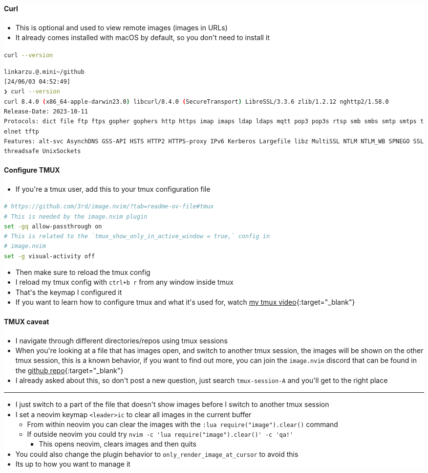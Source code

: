 #### Curl

- This is optional and used to view remote images (images in URLs)
- It already comes installed with macOS by default, so you don't need to install
  it

```bash
curl --version
```

```bash
linkarzu.@.mini~/github
[24/06/03 04:52:49]
❯ curl --version
curl 8.4.0 (x86_64-apple-darwin23.0) libcurl/8.4.0 (SecureTransport) LibreSSL/3.3.6 zlib/1.2.12 nghttp2/1.58.0
Release-Date: 2023-10-11
Protocols: dict file ftp ftps gopher gophers http https imap imaps ldap ldaps mqtt pop3 pop3s rtsp smb smbs smtp smtps telnet tftp
Features: alt-svc AsynchDNS GSS-API HSTS HTTP2 HTTPS-proxy IPv6 Kerberos Largefile libz MultiSSL NTLM NTLM_WB SPNEGO SSL threadsafe UnixSockets
```

#### Configure TMUX

- If you're a tmux user, add this to your tmux configuration file

```bash
# https://github.com/3rd/image.nvim/?tab=readme-ov-file#tmux
# This is needed by the image.nvim plugin
set -gq allow-passthrough on
# This is related to the `tmux_show_only_in_active_window = true,` config in
# image.nvim
set -g visual-activity off
```

- Then make sure to reload the tmux config
- I reload my tmux config with `ctrl+b r` from any window inside tmux
- That's the keymap I configured it
- If you want to learn how to configure tmux and what it's used for, watch
  [my tmux video](https://youtu.be/0aD7-EBnULc?si=8J_v-VH59Ix9WSLY){:target="\_blank"}

#### TMUX caveat

- I navigate through different directories/repos using tmux sessions
- When you're looking at a file that has images open, and switch to another tmux
  session, the images will be shown on the other tmux session, this is a known
  behavior, if you want to find out more, you can join the `image.nvim` discord
  that can be found in the
  [github repo](https://github.com/3rd/image.nvim?tab=readme-ov-file){:target="\_blank"}
- I already asked about this, so don't post a new question, just search
  `tmux-session-A` and you'll get to the right place

---

- I just switch to a part of the file that doesn't show images before I switch
  to another tmux session
- I set a neovim keymap `<leader>ic` to clear all images in the current buffer
  - From within neovim you can clear the images with the
    `:lua require("image").clear()` command
  - If outside neovim you could try
    `nvim -c 'lua require("image").clear()' -c 'qa!'`
    - This opens neovim, clears images and then quits
- You could also change the plugin behavior to `only_render_image_at_cursor` to
  avoid this
- Its up to how you want to manage it
